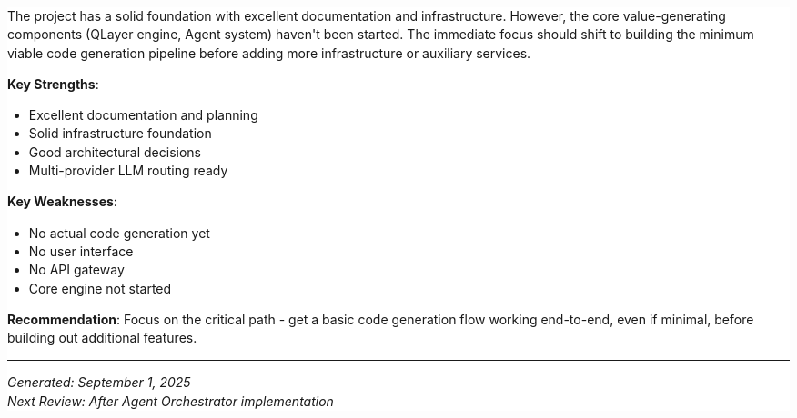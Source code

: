 The project has a solid foundation with excellent documentation and infrastructure. However, the core value-generating components (QLayer engine, Agent system) haven't been started. The immediate focus should shift to building the minimum viable code generation pipeline before adding more infrastructure or auxiliary services.

**Key Strengths**:
- Excellent documentation and planning
- Solid infrastructure foundation
- Good architectural decisions
- Multi-provider LLM routing ready

**Key Weaknesses**:
- No actual code generation yet
- No user interface
- No API gateway
- Core engine not started

**Recommendation**: Focus on the critical path - get a basic code generation flow working end-to-end, even if minimal, before building out additional features.

---

*Generated: September 1, 2025*  
*Next Review: After Agent Orchestrator implementation*